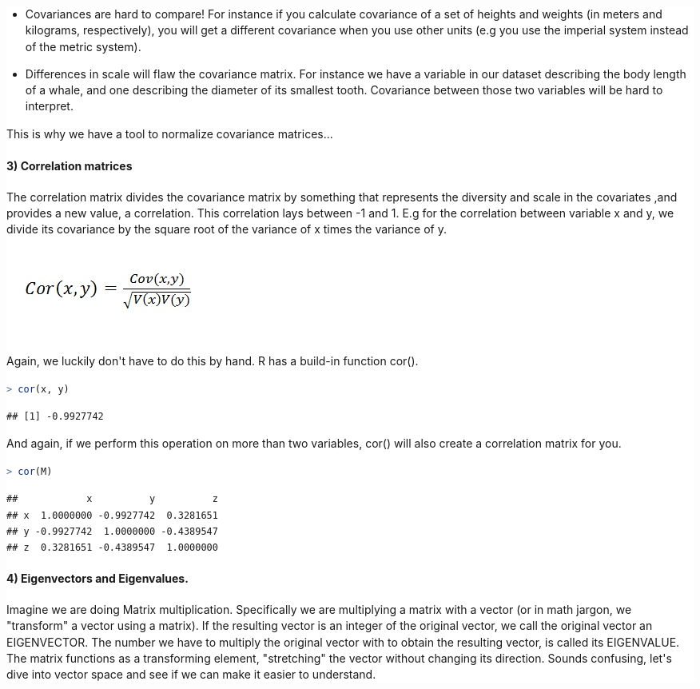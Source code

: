 - Covariances are hard to compare! For instance if you calculate covariance of a set of heights and weights (in meters and kilograms, respectively), you will get a different covariance when you use other units (e.g you use the imperial system instead of the metric system). 

- Differences in scale will flaw the covariance matrix. For instance we have a variable in our dataset describing the body length of a whale, and one describing the diameter of its smallest tooth. Covariance between those two variables will be hard to interpret.

This is why we have a tool to normalize covariance matrices... 



#### 3) Correlation matrices

The correlation matrix divides the covariance matrix by something that represents the diversity and scale in the covariates ,and provides a new value, a correlation. This correlation lays between -1 and 1. E.g for the correlation between variable x and y, we divide its covariance by the square root of the variance of x times the variance of y. 

<img src="img/correlation.jpg" width=260px/>

Again, we luckily don't have to do this by hand. R has a build-in function cor(). 

```r
> cor(x, y)
```

```
## [1] -0.9927742
```

And again, if we perform this operation on more than two variables, cor() will also create a correlation matrix for you.


```r
> cor(M)
```

```
##            x          y          z
## x  1.0000000 -0.9927742  0.3281651
## y -0.9927742  1.0000000 -0.4389547
## z  0.3281651 -0.4389547  1.0000000
```




#### 4) Eigenvectors and Eigenvalues. 

Imagine we are doing Matrix multiplication. Specifically we are multiplying a matrix with a vector (or in math jargon, we "transform" a vector using a matrix). If the resulting vector is an integer of the original vector, we call the original vector an EIGENVECTOR. The number we have to multiply the original vector with to obtain the resulting vector, is called its EIGENVALUE. The matrix functions as a transforming element, "stretching" the vector without changing its direction. Sounds confusing, let's dive into vector space and see if we can make it easier to understand.
